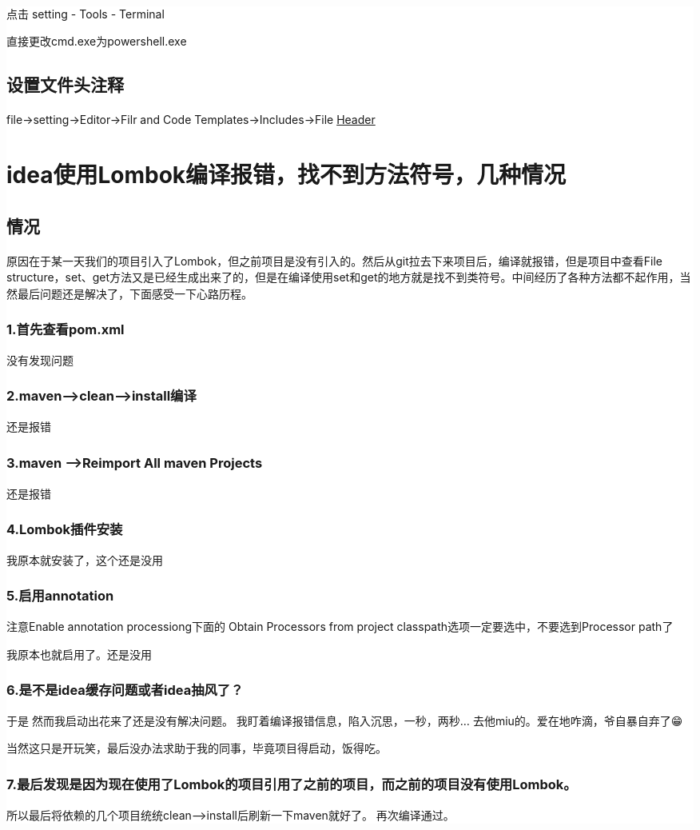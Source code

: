 点击 setting - Tools - Terminal

直接更改cmd.exe为powershell.exe

## 设置文件头注释

file->setting->Editor->Filr and Code Templates->Includes->File [Header](https://so.csdn.net/so/search?q=Header&spm=1001.2101.3001.7020) 

# idea使用Lombok编译报错，找不到方法符号，几种情况

## 情况

原因在于某一天我们的项目引入了Lombok，但之前项目是没有引入的。然后从git拉去下来项目后，编译就报错，但是项目中查看File structure，set、get方法又是已经生成出来了的，但是在编译使用set和get的地方就是找不到类符号。中间经历了各种方法都不起作用，当然最后问题还是解决了，下面感受一下心路历程。

### 1.首先查看pom.xml

没有发现问题

### 2.maven–>clean–>install编译

还是报错

### 3.maven -->Reimport All maven Projects

还是报错

### 4.Lombok插件安装

我原本就安装了，这个还是没用

### 5.启用annotation

注意Enable annotation processiong下面的
Obtain Processors from project classpath选项一定要选中，不要选到Processor path了

我原本也就启用了。还是没用

### 6.是不是idea缓存问题或者idea抽风了？

于是
然而我启动出花来了还是没有解决问题。
我盯着编译报错信息，陷入沉思，一秒，两秒…
去他miu的。爱在地咋滴，爷自暴自弃了😁

当然这只是开玩笑，最后没办法求助于我的同事，毕竟项目得启动，饭得吃。

### 7.最后发现是因为现在使用了Lombok的项目引用了之前的项目，而之前的项目没有使用Lombok。

所以最后将依赖的几个项目统统clean–>install后刷新一下maven就好了。
再次编译通过。
